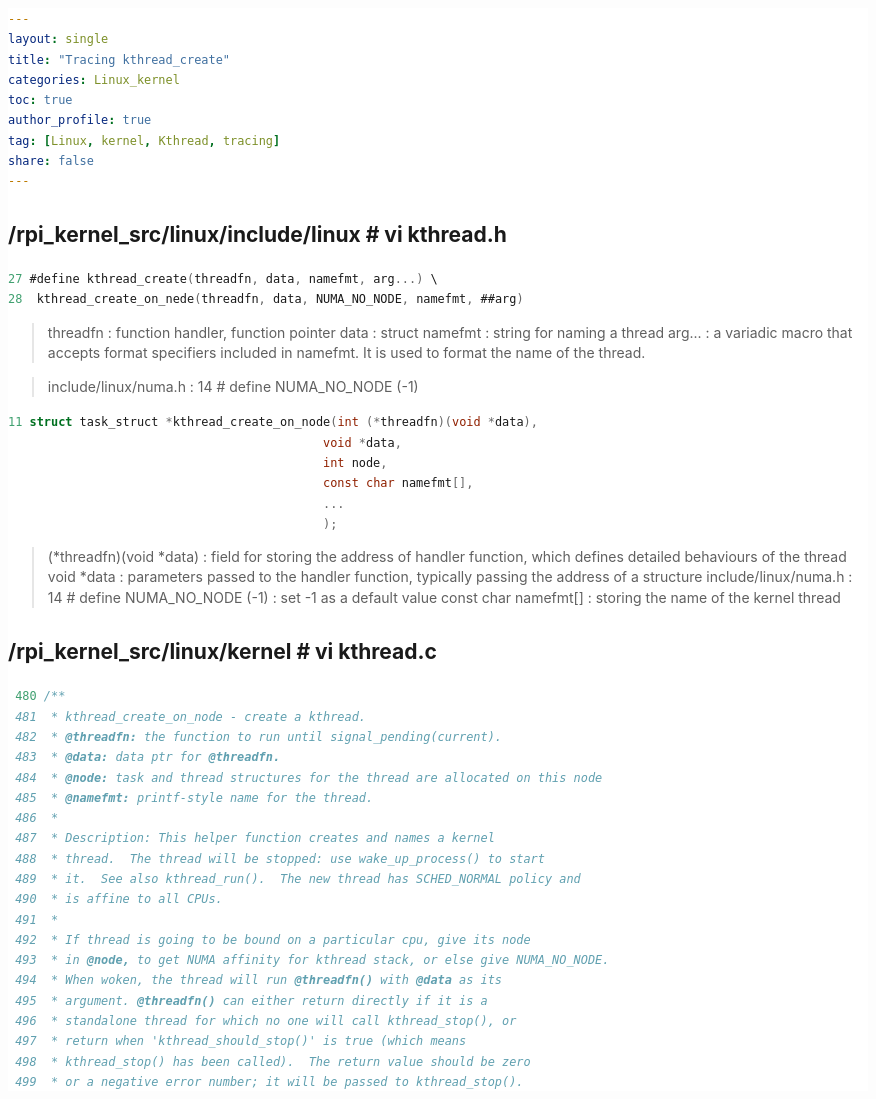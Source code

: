 ```yaml
---
layout: single
title: "Tracing kthread_create"
categories: Linux_kernel
toc: true
author_profile: true
tag: [Linux, kernel, Kthread, tracing]
share: false
---
```


## /rpi_kernel_src/linux/include/linux # vi kthread.h
``` c
27 #define kthread_create(threadfn, data, namefmt, arg...) \
28 	kthread_create_on_nede(threadfn, data, NUMA_NO_NODE, namefmt, ##arg)
```

>threadfn : function handler, function pointer
>data : struct
>namefmt : string for naming a thread
>arg... : a variadic macro that accepts format specifiers included in namefmt. It is used to format the name of the thread.

>include/linux/numa.h : 14 # define NUMA_NO_NODE (-1)

```c
11 struct task_struct *kthread_create_on_node(int (*threadfn)(void *data), 
                                            void *data, 
                                            int node, 
                                            const char namefmt[], 
                                            ...
                                            );
```


> (*threadfn)(void *data) : field for storing the address of handler function, which defines detailed behaviours of the thread
> void *data : parameters passed to the handler function, typically passing the address of a structure
> include/linux/numa.h : 14 # define NUMA_NO_NODE (-1) : set -1 as a default value
> const char namefmt[] : storing the name of the kernel thread

## /rpi_kernel_src/linux/kernel # vi kthread.c
```c
 480 /**
 481  * kthread_create_on_node - create a kthread.
 482  * @threadfn: the function to run until signal_pending(current).
 483  * @data: data ptr for @threadfn.
 484  * @node: task and thread structures for the thread are allocated on this node
 485  * @namefmt: printf-style name for the thread.
 486  *
 487  * Description: This helper function creates and names a kernel
 488  * thread.  The thread will be stopped: use wake_up_process() to start
 489  * it.  See also kthread_run().  The new thread has SCHED_NORMAL policy and
 490  * is affine to all CPUs.
 491  *
 492  * If thread is going to be bound on a particular cpu, give its node
 493  * in @node, to get NUMA affinity for kthread stack, or else give NUMA_NO_NODE.
 494  * When woken, the thread will run @threadfn() with @data as its
 495  * argument. @threadfn() can either return directly if it is a
 496  * standalone thread for which no one will call kthread_stop(), or
 497  * return when 'kthread_should_stop()' is true (which means
 498  * kthread_stop() has been called).  The return value should be zero
 499  * or a negative error number; it will be passed to kthread_stop().
```
